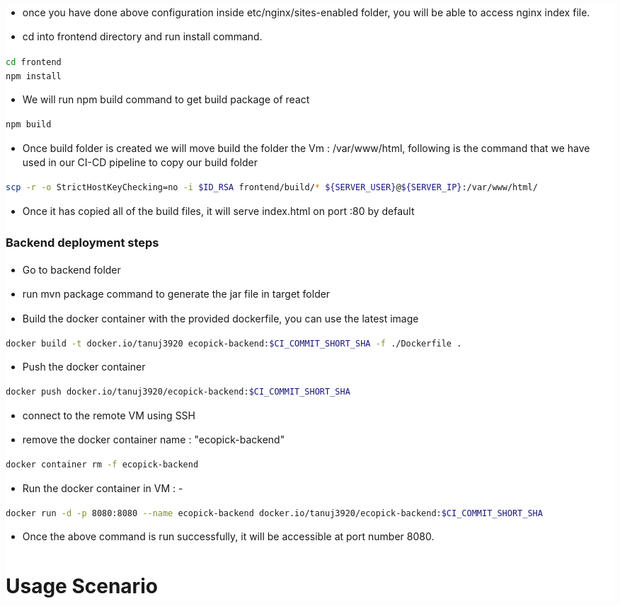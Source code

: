 - once you have done above configuration inside etc/nginx/sites-enabled folder, you will be able to access nginx index file.

- cd into frontend directory and run install command.

```bash
cd frontend
npm install
```

- We will run npm build command to get build package of react

```bash
npm build
```

- Once build folder is created we will move build the folder the Vm : /var/www/html, following is the command that we have used in our CI-CD pipeline to copy our build folder

```bash
scp -r -o StrictHostKeyChecking=no -i $ID_RSA frontend/build/* ${SERVER_USER}@${SERVER_IP}:/var/www/html/
```

- Once it has copied all of the build files, it will serve index.html on port :80 by default

### Backend deployment steps

- Go to backend folder

- run mvn package command to generate the jar file in target folder

- Build the docker container with the provided dockerfile, you can use the latest image

```bash
docker build -t docker.io/tanuj3920 ecopick-backend:$CI_COMMIT_SHORT_SHA -f ./Dockerfile .
```

- Push the docker container

```bash
docker push docker.io/tanuj3920/ecopick-backend:$CI_COMMIT_SHORT_SHA
```

- connect to the remote VM using SSH

- remove the docker container name : "ecopick-backend"

```bash
docker container rm -f ecopick-backend
```

- Run the docker container in VM : -

```bash
docker run -d -p 8080:8080 --name ecopick-backend docker.io/tanuj3920/ecopick-backend:$CI_COMMIT_SHORT_SHA
```

- Once the above command is run successfully, it will be accessible at port number 8080.

# Usage Scenario
